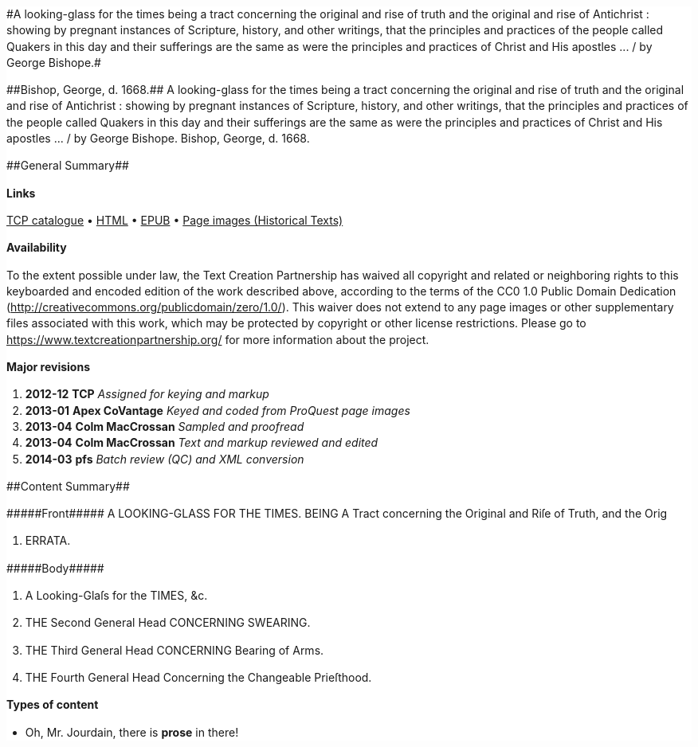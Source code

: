 #A looking-glass for the times being a tract concerning the original and rise of truth and the original and rise of Antichrist : showing by pregnant instances of Scripture, history, and other writings, that the principles and practices of the people called Quakers in this day and their sufferings are the same as were the principles and practices of Christ and His apostles ... / by George Bishope.#

##Bishop, George, d. 1668.##
A looking-glass for the times being a tract concerning the original and rise of truth and the original and rise of Antichrist : showing by pregnant instances of Scripture, history, and other writings, that the principles and practices of the people called Quakers in this day and their sufferings are the same as were the principles and practices of Christ and His apostles ... / by George Bishope.
Bishop, George, d. 1668.

##General Summary##

**Links**

[TCP catalogue](http://www.ota.ox.ac.uk/tcp/)  • 
[HTML](http://tei.it.ox.ac.uk/tcp/Texts-HTML/free/A28/A28235.html)  • 
[EPUB](http://tei.it.ox.ac.uk/tcp/Texts-EPUB/free/A28/A28235.epub) • 
[Page images (Historical Texts)](https://historicaltexts.jisc.ac.uk/eebo-13590440e)

**Availability**

To the extent possible under law, the Text Creation Partnership has waived all copyright and related or neighboring rights to this keyboarded and encoded edition of the work described above, according to the terms of the CC0 1.0 Public Domain Dedication (http://creativecommons.org/publicdomain/zero/1.0/). This waiver does not extend to any page images or other supplementary files associated with this work, which may be protected by copyright or other license restrictions. Please go to https://www.textcreationpartnership.org/ for more information about the project.

**Major revisions**

1. __2012-12__ __TCP__ *Assigned for keying and markup*
1. __2013-01__ __Apex CoVantage__ *Keyed and coded from ProQuest page images*
1. __2013-04__ __Colm MacCrossan__ *Sampled and proofread*
1. __2013-04__ __Colm MacCrossan__ *Text and markup reviewed and edited*
1. __2014-03__ __pfs__ *Batch review (QC) and XML conversion*

##Content Summary##

#####Front#####
A LOOKING-GLASS FOR THE TIMES. BEING A Tract concerning the Original and Riſe of Truth, and the Orig
1. ERRATA.

#####Body#####

1. A Looking-Glaſs for the TIMES, &c.

1. THE Second General Head CONCERNING SWEARING.

1. THE Third General Head CONCERNING Bearing of Arms.

1. THE Fourth General Head Concerning the Changeable Prieſthood.

**Types of content**

  * Oh, Mr. Jourdain, there is **prose** in there!
